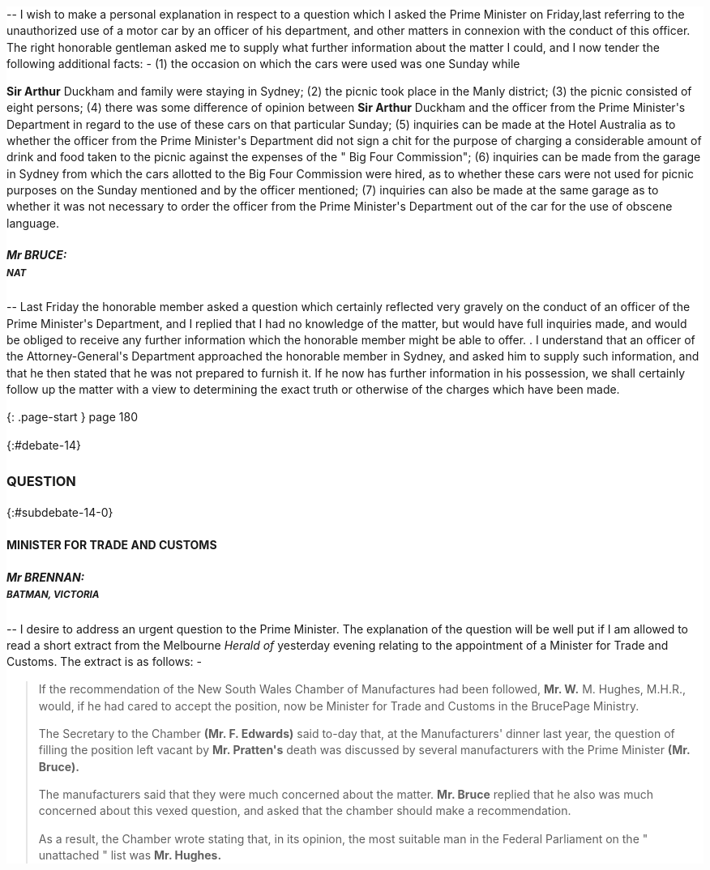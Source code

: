 -- I wish to make a personal explanation in respect to a question which I asked the Prime Minister on Friday,last referring to the unauthorized use of a motor car by an officer of his department, and other matters in connexion with the conduct of this officer. The right honorable gentleman asked me to supply what further information about the matter I could, and I now tender the following additional facts:  -  (1) the occasion on which the cars were used was one Sunday while 


 **Sir Arthur** Duckham and family were staying in Sydney; (2) the picnic took place in the Manly district; (3) the picnic consisted of eight persons; (4) there was some difference of opinion between  **Sir Arthur**  Duckham and the officer from the Prime Minister's Department in regard to the use of these cars on that particular Sunday; (5) inquiries can be made at the Hotel Australia as to whether the officer from the Prime Minister's Department did not sign a chit for the purpose of charging a considerable amount of drink and food taken to the picnic against the expenses of the " Big Four Commission"; (6) inquiries can be made from the garage in Sydney from which the cars allotted to the Big Four Commission were hired, as to  whether  these cars were not used for picnic purposes on the Sunday mentioned and by the officer mentioned; (7) inquiries can also be made at the same garage as to whether it was not necessary to order the officer from the Prime Minister's Department out of the car for the use of obscene language. 

##### Mr BRUCE:<br><small class="text-muted">NAT</small>

-- Last Friday the honorable member asked a question which certainly reflected very gravely on the conduct of an officer of the Prime Minister's Department, and I replied that I had no knowledge of the matter, but would have full inquiries made, and would be obliged to receive any further information which the honorable member might be able to offer. . I understand that an officer of the Attorney-General's Department approached the honorable member in Sydney, and asked him to supply such information, and that he then stated that he was not prepared to furnish it. If he now has further information in his possession, we shall certainly follow up the matter with a view to determining the exact truth or otherwise of the charges which have been made. 

{: .page-start }
page 180

{:#debate-14}
### QUESTION

{:#subdebate-14-0}
#### MINISTER FOR TRADE AND CUSTOMS

##### Mr BRENNAN:<br><small class="text-muted">BATMAN, VICTORIA</small>

-- I desire to address an urgent question to the Prime Minister. The explanation of the question will be well put if I am allowed to read a short extract from the Melbourne  *Herald of*  yesterday evening relating to the appointment of a Minister for Trade and Customs. The extract is as follows: - 

  >If the recommendation of the New South Wales Chamber of Manufactures had been followed,  **Mr. W.**  M. Hughes, M.H.R., would, if he had cared to accept the position, now be Minister for Trade and Customs in the BrucePage Ministry. 
  >
  >The Secretary to the Chamber  **(Mr. F. Edwards)**  said to-day that, at the Manufacturers' dinner last year, the question of filling the position left vacant by  **Mr. Pratten's**  death was discussed by several manufacturers with the Prime Minister  **(Mr. Bruce).** 
  >
  >The manufacturers said that they were much concerned about the matter.  **Mr. Bruce**  replied that he also was much concerned about this vexed question, and asked that the chamber should make a recommendation. 
  >
  >As a result, the Chamber wrote stating that, in its opinion, the most suitable man in the Federal Parliament on the " unattached " list was  **Mr. Hughes.** 
